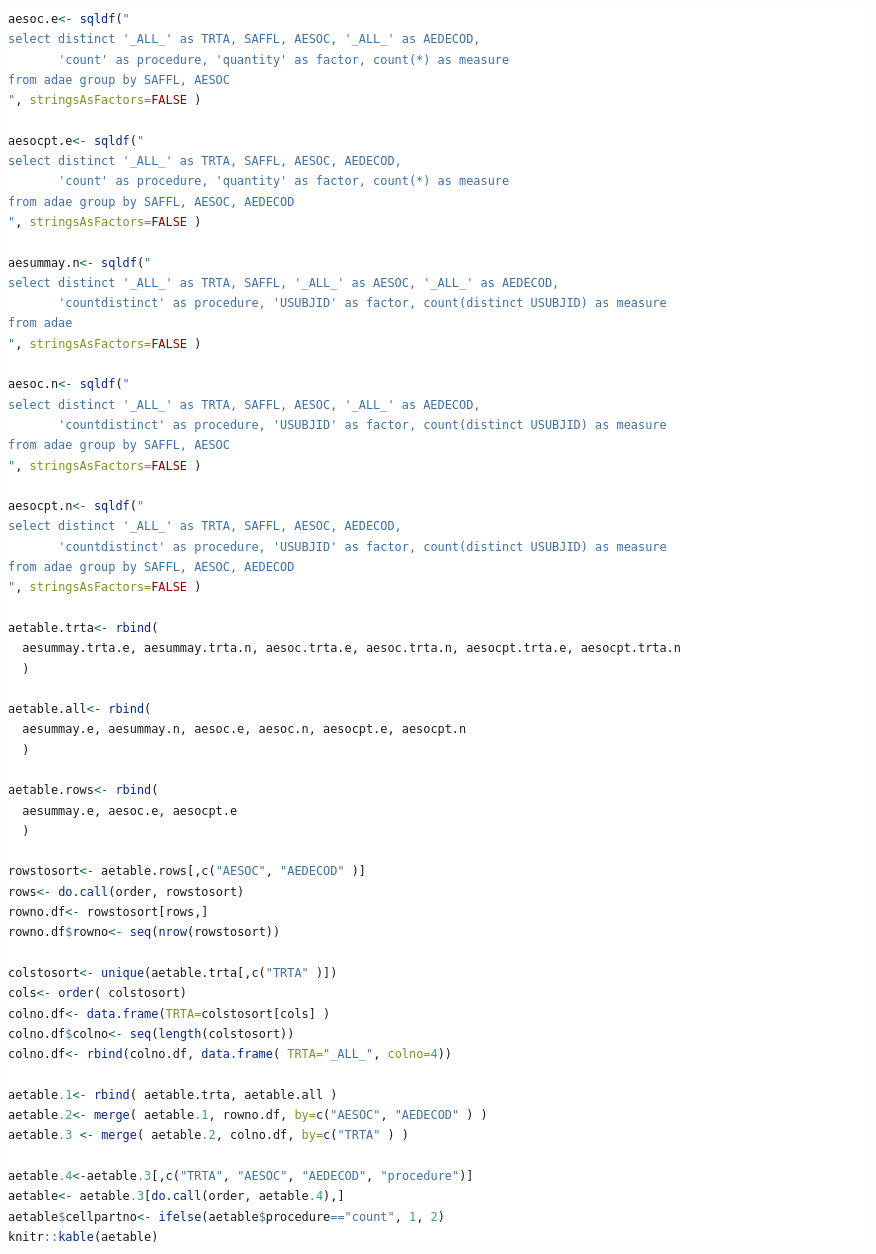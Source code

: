 ``` r
aesoc.e<- sqldf("
select distinct '_ALL_' as TRTA, SAFFL, AESOC, '_ALL_' as AEDECOD,
       'count' as procedure, 'quantity' as factor, count(*) as measure
from adae group by SAFFL, AESOC
", stringsAsFactors=FALSE )

aesocpt.e<- sqldf("
select distinct '_ALL_' as TRTA, SAFFL, AESOC, AEDECOD,
       'count' as procedure, 'quantity' as factor, count(*) as measure
from adae group by SAFFL, AESOC, AEDECOD
", stringsAsFactors=FALSE )

aesummay.n<- sqldf("
select distinct '_ALL_' as TRTA, SAFFL, '_ALL_' as AESOC, '_ALL_' as AEDECOD,
       'countdistinct' as procedure, 'USUBJID' as factor, count(distinct USUBJID) as measure
from adae 
", stringsAsFactors=FALSE )

aesoc.n<- sqldf("
select distinct '_ALL_' as TRTA, SAFFL, AESOC, '_ALL_' as AEDECOD,
       'countdistinct' as procedure, 'USUBJID' as factor, count(distinct USUBJID) as measure
from adae group by SAFFL, AESOC
", stringsAsFactors=FALSE )

aesocpt.n<- sqldf("
select distinct '_ALL_' as TRTA, SAFFL, AESOC, AEDECOD,
       'countdistinct' as procedure, 'USUBJID' as factor, count(distinct USUBJID) as measure
from adae group by SAFFL, AESOC, AEDECOD
", stringsAsFactors=FALSE )

aetable.trta<- rbind(
  aesummay.trta.e, aesummay.trta.n, aesoc.trta.e, aesoc.trta.n, aesocpt.trta.e, aesocpt.trta.n
  )

aetable.all<- rbind(
  aesummay.e, aesummay.n, aesoc.e, aesoc.n, aesocpt.e, aesocpt.n
  )

aetable.rows<- rbind(
  aesummay.e, aesoc.e, aesocpt.e
  )

rowstosort<- aetable.rows[,c("AESOC", "AEDECOD" )]
rows<- do.call(order, rowstosort)
rowno.df<- rowstosort[rows,] 
rowno.df$rowno<- seq(nrow(rowstosort))

colstosort<- unique(aetable.trta[,c("TRTA" )])
cols<- order( colstosort)
colno.df<- data.frame(TRTA=colstosort[cols] )
colno.df$colno<- seq(length(colstosort))
colno.df<- rbind(colno.df, data.frame( TRTA="_ALL_", colno=4))

aetable.1<- rbind( aetable.trta, aetable.all )
aetable.2<- merge( aetable.1, rowno.df, by=c("AESOC", "AEDECOD" ) )
aetable.3 <- merge( aetable.2, colno.df, by=c("TRTA" ) )

aetable.4<-aetable.3[,c("TRTA", "AESOC", "AEDECOD", "procedure")]
aetable<- aetable.3[do.call(order, aetable.4),]
aetable$cellpartno<- ifelse(aetable$procedure=="count", 1, 2)
knitr::kable(aetable)
```
